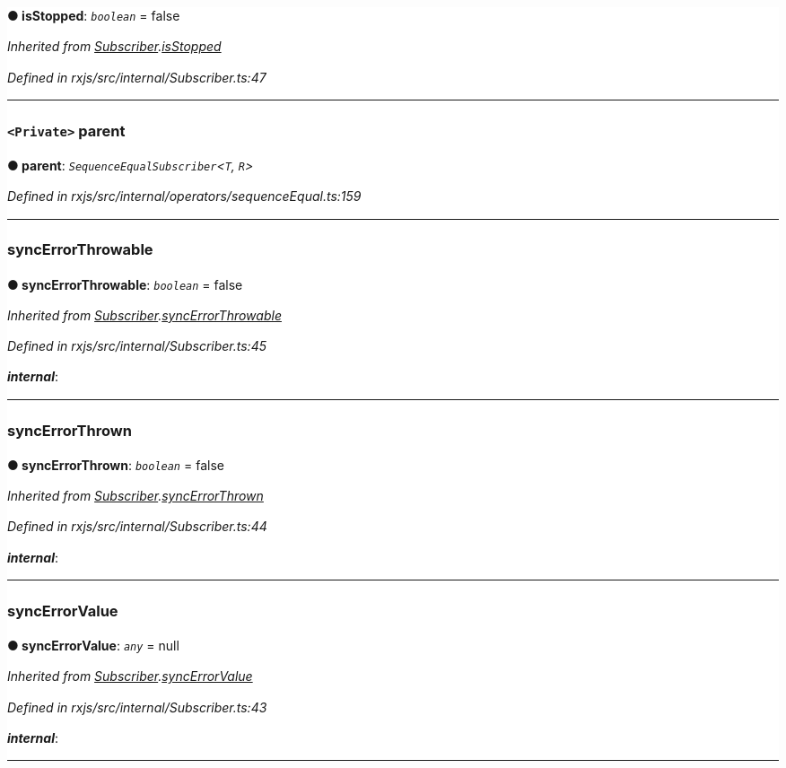 **● isStopped**: *`boolean`* = false

*Inherited from [Subscriber](_rxjs_src_internal_subscriber_.subscriber.md).[isStopped](_rxjs_src_internal_subscriber_.subscriber.md#isstopped)*

*Defined in rxjs/src/internal/Subscriber.ts:47*

___
<a id="parent"></a>

### `<Private>` parent

**● parent**: *`SequenceEqualSubscriber`<`T`, `R`>*

*Defined in rxjs/src/internal/operators/sequenceEqual.ts:159*

___
<a id="syncerrorthrowable"></a>

###  syncErrorThrowable

**● syncErrorThrowable**: *`boolean`* = false

*Inherited from [Subscriber](_rxjs_src_internal_subscriber_.subscriber.md).[syncErrorThrowable](_rxjs_src_internal_subscriber_.subscriber.md#syncerrorthrowable)*

*Defined in rxjs/src/internal/Subscriber.ts:45*

*__internal__*: 

___
<a id="syncerrorthrown"></a>

###  syncErrorThrown

**● syncErrorThrown**: *`boolean`* = false

*Inherited from [Subscriber](_rxjs_src_internal_subscriber_.subscriber.md).[syncErrorThrown](_rxjs_src_internal_subscriber_.subscriber.md#syncerrorthrown)*

*Defined in rxjs/src/internal/Subscriber.ts:44*

*__internal__*: 

___
<a id="syncerrorvalue"></a>

###  syncErrorValue

**● syncErrorValue**: *`any`* =  null

*Inherited from [Subscriber](_rxjs_src_internal_subscriber_.subscriber.md).[syncErrorValue](_rxjs_src_internal_subscriber_.subscriber.md#syncerrorvalue)*

*Defined in rxjs/src/internal/Subscriber.ts:43*

*__internal__*: 

___
<a id="empty"></a>
